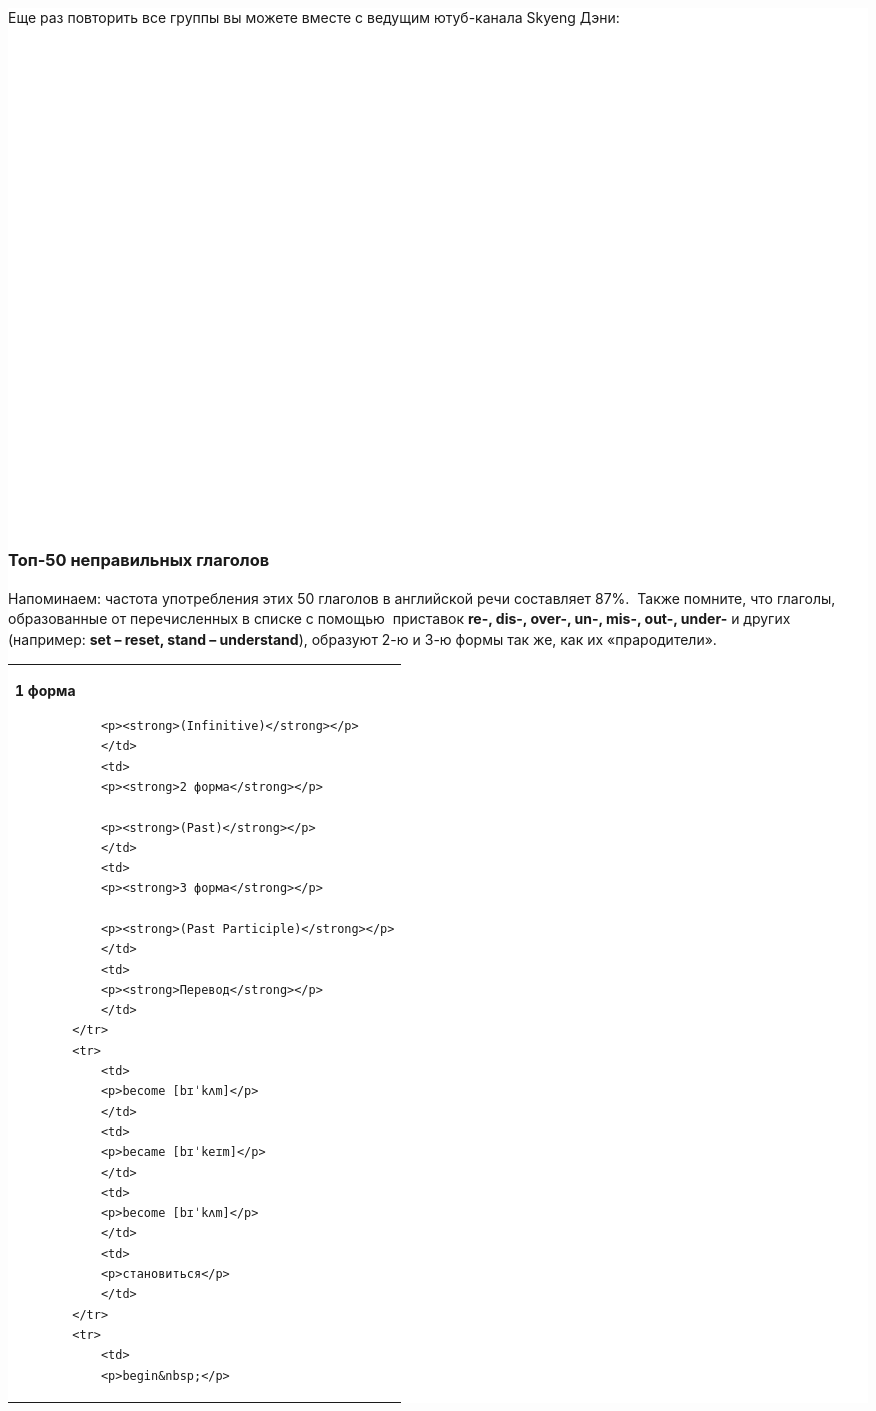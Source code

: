 <p>Еще раз повторить все группы вы можете вместе с ведущим ютуб-канала Skyeng Дэни:</p>

<div style="position: relative;
  padding-bottom: 56.25%; /* задаёт высоту контейнера для 16:9 (если 4:3 — поставьте 75%) */
  height: 0;
  overflow: hidden;"><iframe frameborder="0" height="315" src="https://www.youtube.com/embed/vN2jqB0htSI" style="position: absolute;
  top: 0;
  left: 0;
  width: 100%;
  height: 100%;
  border-width: 0;
  outline-width: 0;" width="560"></iframe></div>

<h3><strong>Топ-50 неправильных глаголов</strong></h3>

<p>Напоминаем: частота употребления этих 50 глаголов в английской речи составляет 87%.&nbsp; Также помните, что глаголы, образованные от перечисленных в списке с помощью&nbsp; приставок <strong>re-, dis-, over-, un-, mis-, out-, under-</strong> и других (например: <strong>set – reset, stand – understand</strong>), образуют 2-ю и 3-ю формы так же, как их «прародители».</p>
<c-articles-table _nghost-skyengapp-c439="" ng-version="13.1.2"><div _ngcontent-skyengapp-c439="" class="articles-table"><div _ngcontent-skyengapp-c439="" class="articles-table-scroll"><div _ngcontent-skyengapp-c439="" class="articles-table-wrap">
<table style="width:756px;">
		<tbody>
			<tr>
				<td>
				<p><strong>1 форма</strong></p>
	
				<p><strong>(Infinitive)</strong></p>
				</td>
				<td>
				<p><strong>2 форма</strong></p>
	
				<p><strong>(Past)</strong></p>
				</td>
				<td>
				<p><strong>3 форма</strong></p>
	
				<p><strong>(Past Participle)</strong></p>
				</td>
				<td>
				<p><strong>Перевод</strong></p>
				</td>
			</tr>
			<tr>
				<td>
				<p>become [bɪˈkʌm]</p>
				</td>
				<td>
				<p>became [bɪˈkeɪm]</p>
				</td>
				<td>
				<p>become [bɪˈkʌm]</p>
				</td>
				<td>
				<p>становиться</p>
				</td>
			</tr>
			<tr>
				<td>
				<p>begin&nbsp;</p>
	